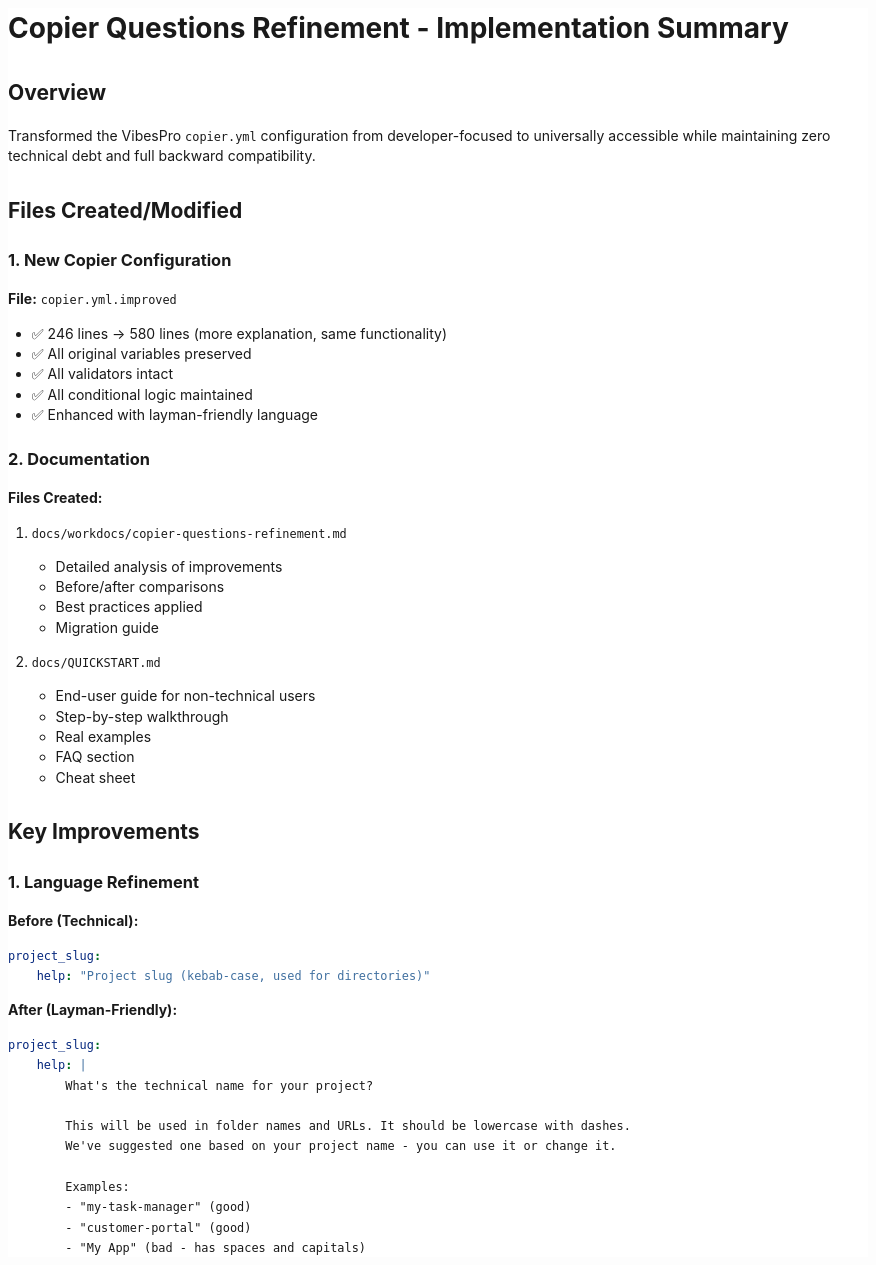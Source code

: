 # Copier Questions Refinement - Implementation Summary

## Overview

Transformed the VibesPro `copier.yml` configuration from developer-focused to universally accessible while maintaining zero technical debt and full backward compatibility.

## Files Created/Modified

### 1. New Copier Configuration

**File:** `copier.yml.improved`

-   ✅ 246 lines → 580 lines (more explanation, same functionality)
-   ✅ All original variables preserved
-   ✅ All validators intact
-   ✅ All conditional logic maintained
-   ✅ Enhanced with layman-friendly language

### 2. Documentation

**Files Created:**

1. `docs/workdocs/copier-questions-refinement.md`

    - Detailed analysis of improvements
    - Before/after comparisons
    - Best practices applied
    - Migration guide

2. `docs/QUICKSTART.md`
    - End-user guide for non-technical users
    - Step-by-step walkthrough
    - Real examples
    - FAQ section
    - Cheat sheet

## Key Improvements

### 1. Language Refinement

**Before (Technical):**

```yaml
project_slug:
    help: "Project slug (kebab-case, used for directories)"
```

**After (Layman-Friendly):**

```yaml
project_slug:
    help: |
        What's the technical name for your project?

        This will be used in folder names and URLs. It should be lowercase with dashes.
        We've suggested one based on your project name - you can use it or change it.

        Examples:
        - "my-task-manager" (good)
        - "customer-portal" (good)
        - "My App" (bad - has spaces and capitals)
```
